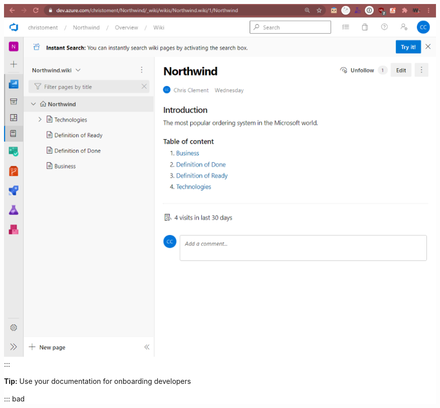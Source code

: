 ![Figure: Good example - Azure DevOps project with Wiki instructions for Product Owners, stakeholders, or public consumption](azuredevops-wiki-good.png)  
:::

**Tip:** Use your documentation for onboarding developers


::: bad  